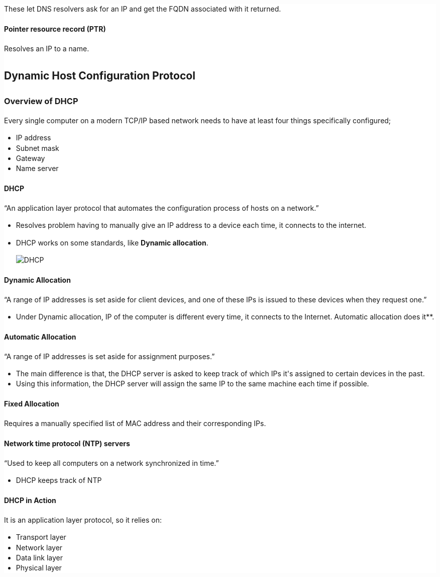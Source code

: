   These let DNS resolvers ask for an IP and get the FQDN associated with it returned.

#### Pointer resource record (PTR)
  
  Resolves an IP to a name.

## **Dynamic Host Configuration Protocol**

### **Overview of DHCP**
  
  Every single computer on a modern TCP/IP based network needs to have at least four things specifically configured;
- IP address
- Subnet mask
- Gateway
- Name server

#### DHCP
  
  “An application layer protocol that automates the configuration process of hosts on a network.”
- Resolves problem having to manually give an IP address to a device each time, it connects to the internet.
- DHCP works on some standards, like **Dynamic allocation**.
  
  ![DHCP](/notes/google-it-support/Networking%20Services-8.png)
  
#### Dynamic Allocation
  
  “A range of IP addresses is set aside for client devices, and one of these IPs is issued to these devices when they request one.”
- Under Dynamic allocation, IP of the computer is different every time, it connects to the Internet. Automatic allocation does it**.
#### Automatic Allocation
  
  “A range of IP addresses is set aside for assignment purposes.”
- The main difference is that, the DHCP server is asked to keep track of which IPs it's assigned to certain devices in the past.
- Using this information, the DHCP server will assign the same IP to the same machine each time if possible.

#### Fixed Allocation
  
  Requires a manually specified list of MAC address and their corresponding IPs.

#### Network time protocol (NTP) servers
  
  “Used to keep all computers on a network synchronized in time.”
- DHCP keeps track of NTP

#### DHCP in Action
  
It is an application layer protocol, so it relies on:
+ Transport layer
+ Network layer
+ Data link layer
+ Physical layer
  